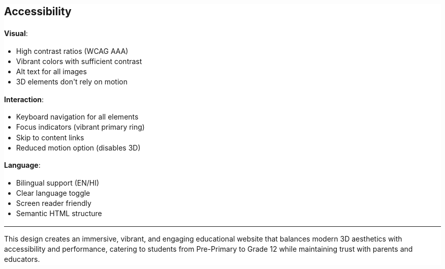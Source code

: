 
## Accessibility

**Visual**:
- High contrast ratios (WCAG AAA)
- Vibrant colors with sufficient contrast
- Alt text for all images
- 3D elements don't rely on motion

**Interaction**:
- Keyboard navigation for all elements
- Focus indicators (vibrant primary ring)
- Skip to content links
- Reduced motion option (disables 3D)

**Language**:
- Bilingual support (EN/HI)
- Clear language toggle
- Screen reader friendly
- Semantic HTML structure

---

This design creates an immersive, vibrant, and engaging educational website that balances modern 3D aesthetics with accessibility and performance, catering to students from Pre-Primary to Grade 12 while maintaining trust with parents and educators.
